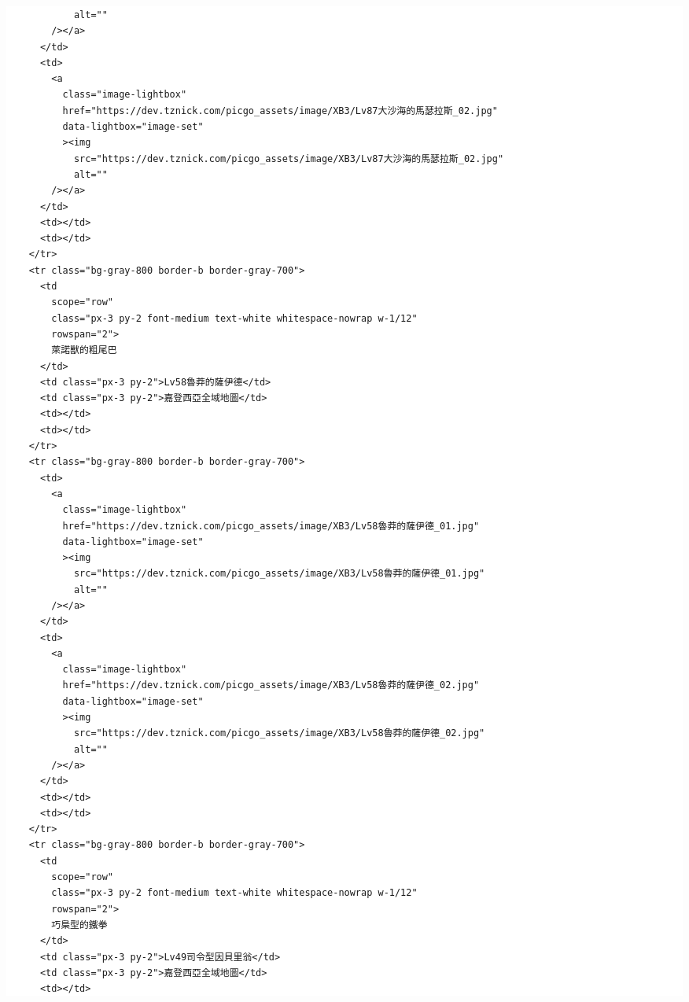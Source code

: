                 alt=""
            /></a>
          </td>
          <td>
            <a
              class="image-lightbox"
              href="https://dev.tznick.com/picgo_assets/image/XB3/Lv87大沙海的馬瑟拉斯_02.jpg"
              data-lightbox="image-set"
              ><img
                src="https://dev.tznick.com/picgo_assets/image/XB3/Lv87大沙海的馬瑟拉斯_02.jpg"
                alt=""
            /></a>
          </td>
          <td></td>
          <td></td>
        </tr>
        <tr class="bg-gray-800 border-b border-gray-700">
          <td
            scope="row"
            class="px-3 py-2 font-medium text-white whitespace-nowrap w-1/12"
            rowspan="2">
            萊諾獸的粗尾巴
          </td>
          <td class="px-3 py-2">Lv58魯莽的薩伊德</td>
          <td class="px-3 py-2">嘉登西亞全域地圖</td>
          <td></td>
          <td></td>
        </tr>
        <tr class="bg-gray-800 border-b border-gray-700">
          <td>
            <a
              class="image-lightbox"
              href="https://dev.tznick.com/picgo_assets/image/XB3/Lv58魯莽的薩伊德_01.jpg"
              data-lightbox="image-set"
              ><img
                src="https://dev.tznick.com/picgo_assets/image/XB3/Lv58魯莽的薩伊德_01.jpg"
                alt=""
            /></a>
          </td>
          <td>
            <a
              class="image-lightbox"
              href="https://dev.tznick.com/picgo_assets/image/XB3/Lv58魯莽的薩伊德_02.jpg"
              data-lightbox="image-set"
              ><img
                src="https://dev.tznick.com/picgo_assets/image/XB3/Lv58魯莽的薩伊德_02.jpg"
                alt=""
            /></a>
          </td>
          <td></td>
          <td></td>
        </tr>
        <tr class="bg-gray-800 border-b border-gray-700">
          <td
            scope="row"
            class="px-3 py-2 font-medium text-white whitespace-nowrap w-1/12"
            rowspan="2">
            巧梟型的鐵拳
          </td>
          <td class="px-3 py-2">Lv49司令型因貝里翁</td>
          <td class="px-3 py-2">嘉登西亞全域地圖</td>
          <td></td>